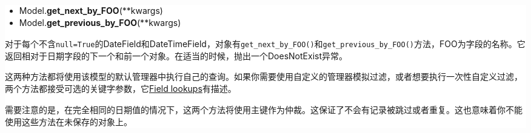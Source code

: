   - Model.**get_next_by_FOO**(\**kwargs)
  - Model.**get_previous_by_FOO**(\**kwargs)

对于每个不含`null=True`的DateField和DateTimeField，对象有`get_next_by_FOO()`和`get_previous_by_FOO()`方法，FOO为字段的名称。它返回相对于日期字段的下一个和前一个对象。在适当的时候，抛出一个DoesNotExist异常。

这两种方法都将使用该模型的默认管理器中执行自己的查询。如果你需要使用自定义的管理器模拟过滤，或者想要执行一次性自定义过滤，两个方法都接受可选的关键字参数，它[Field lookups](https://docs.djangoproject.com/en/1.6/ref/models/querysets/#field-lookups)有描述。

需要注意的是，在完全相同的日期值的情况下，这两个方法将使用主键作为仲裁。这保证了不会有记录被跳过或者重复。这也意味着你不能使用这些方法在未保存的对象上。  
